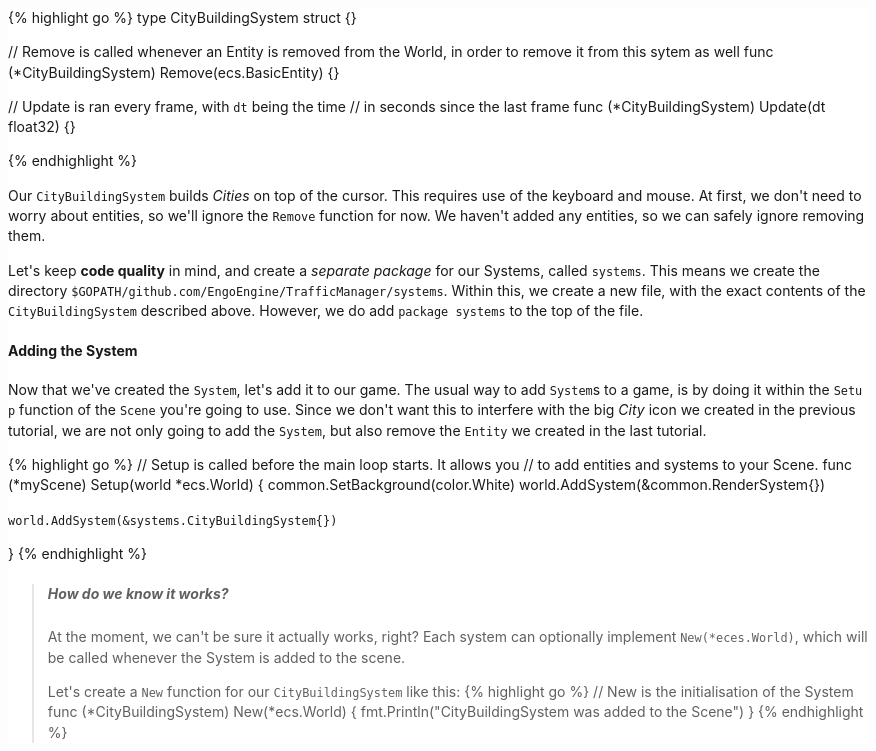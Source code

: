 {% highlight go %}
type CityBuildingSystem struct {}

// Remove is called whenever an Entity is removed from the World, in order to remove it from this sytem as well
func (*CityBuildingSystem) Remove(ecs.BasicEntity) {}

// Update is ran every frame, with `dt` being the time
// in seconds since the last frame
func (*CityBuildingSystem) Update(dt float32) {}

{% endhighlight %}

Our `CityBuildingSystem` builds *Cities* on top of the cursor. This requires use of the keyboard and mouse. At first, 
we don't need to worry about entities, so we'll ignore the `Remove` function for now. We haven't added any entities,
so we can safely ignore removing them.  

Let's keep **code quality** in mind, and create a *separate package* for our Systems, called `systems`. This means we create
the directory `$GOPATH/github.com/EngoEngine/TrafficManager/systems`. Within this, we create a new file, with the 
exact contents of the `CityBuildingSystem` described above. However, we do add `package systems` to the top of the file.

#### Adding the System
Now that we've created the `System`, let's add it to our game. The usual way to add `System`s to a game, is by doing
it within the `Setup` function of the `Scene` you're going to use. Since we don't want this to interfere with the
big *City* icon we created in the previous tutorial, we are not only going to add the `System`, but also remove 
the `Entity` we created in the last tutorial. 

{% highlight go %}
// Setup is called before the main loop starts. It allows you 
// to add entities and systems to your Scene.
func (*myScene) Setup(world *ecs.World) {
	common.SetBackground(color.White)
	world.AddSystem(&common.RenderSystem{})
	
	world.AddSystem(&systems.CityBuildingSystem{})
}
{% endhighlight %}

> ##### How do we know it works?
> At the moment, we can't be sure it actually works, right?
> Each system can optionally implement `New(*eces.World)`, which will be called whenever the System is added to the
> scene. 
> 
> Let's create a `New` function for our `CityBuildingSystem`  like this:
> {% highlight go %}
// New is the initialisation of the System
func (*CityBuildingSystem) New(*ecs.World) {
	fmt.Println("CityBuildingSystem was added to the Scene")
}
{% endhighlight %}
